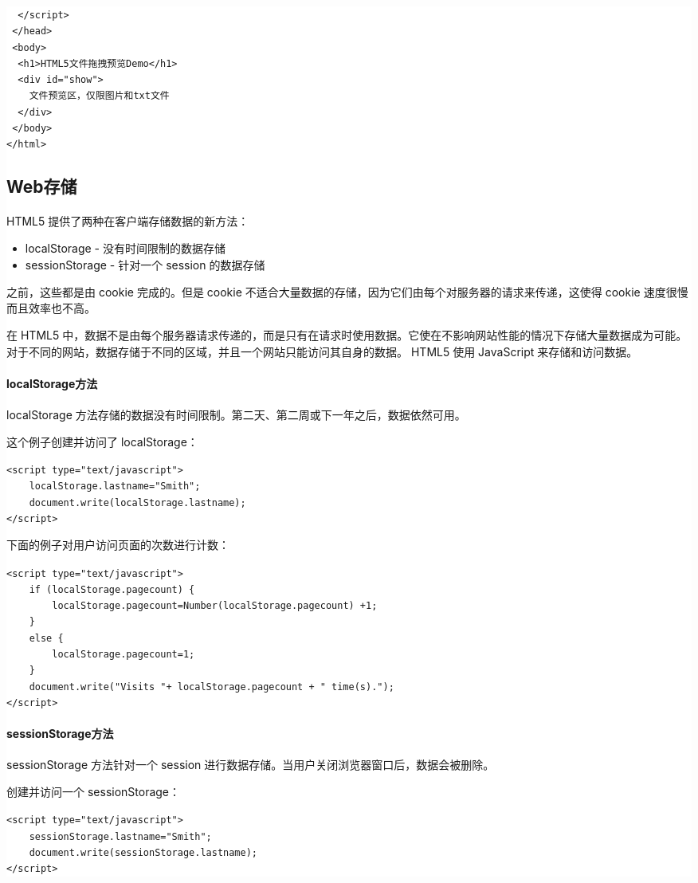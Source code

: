 	  </script>
	 </head>
	 <body> 
	  <h1>HTML5文件拖拽预览Demo</h1> 
	  <div id="show">
	    文件预览区，仅限图片和txt文件 
	  </div>
	 </body>
	</html>



## Web存储

HTML5 提供了两种在客户端存储数据的新方法：

* localStorage - 没有时间限制的数据存储
* sessionStorage - 针对一个 session 的数据存储

之前，这些都是由 cookie 完成的。但是 cookie 不适合大量数据的存储，因为它们由每个对服务器的请求来传递，这使得 cookie 速度很慢而且效率也不高。

在 HTML5 中，数据不是由每个服务器请求传递的，而是只有在请求时使用数据。它使在不影响网站性能的情况下存储大量数据成为可能。
对于不同的网站，数据存储于不同的区域，并且一个网站只能访问其自身的数据。
HTML5 使用 JavaScript 来存储和访问数据。

#### localStorage方法

localStorage 方法存储的数据没有时间限制。第二天、第二周或下一年之后，数据依然可用。

这个例子创建并访问了 localStorage：

	<script type="text/javascript">
		localStorage.lastname="Smith";
		document.write(localStorage.lastname);
	</script>

下面的例子对用户访问页面的次数进行计数：

	<script type="text/javascript">
		if (localStorage.pagecount) {
		  	localStorage.pagecount=Number(localStorage.pagecount) +1;
		}
		else {
		 	localStorage.pagecount=1;
		}
		document.write("Visits "+ localStorage.pagecount + " time(s).");
	</script>

#### sessionStorage方法

sessionStorage 方法针对一个 session 进行数据存储。当用户关闭浏览器窗口后，数据会被删除。

创建并访问一个 sessionStorage：

	<script type="text/javascript">
		sessionStorage.lastname="Smith";
		document.write(sessionStorage.lastname);
	</script>
